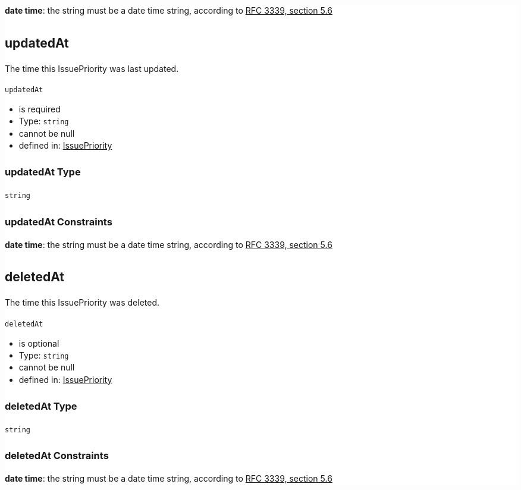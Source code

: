 **date time**: the string must be a date time string, according to [RFC 3339, section 5.6](https://tools.ietf.org/html/rfc3339 "check the specification")

## updatedAt

The time this IssuePriority was last updated.


`updatedAt`

-   is required
-   Type: `string`
-   cannot be null
-   defined in: [IssuePriority](issuepriority-properties-updatedat.md "https&#x3A;//platform.codeclimate.com/schemas/issue-priority#/properties/updatedAt")

### updatedAt Type

`string`

### updatedAt Constraints

**date time**: the string must be a date time string, according to [RFC 3339, section 5.6](https://tools.ietf.org/html/rfc3339 "check the specification")

## deletedAt

The time this IssuePriority was deleted.


`deletedAt`

-   is optional
-   Type: `string`
-   cannot be null
-   defined in: [IssuePriority](issuepriority-properties-deletedat.md "https&#x3A;//platform.codeclimate.com/schemas/issue-priority#/properties/deletedAt")

### deletedAt Type

`string`

### deletedAt Constraints

**date time**: the string must be a date time string, according to [RFC 3339, section 5.6](https://tools.ietf.org/html/rfc3339 "check the specification")
